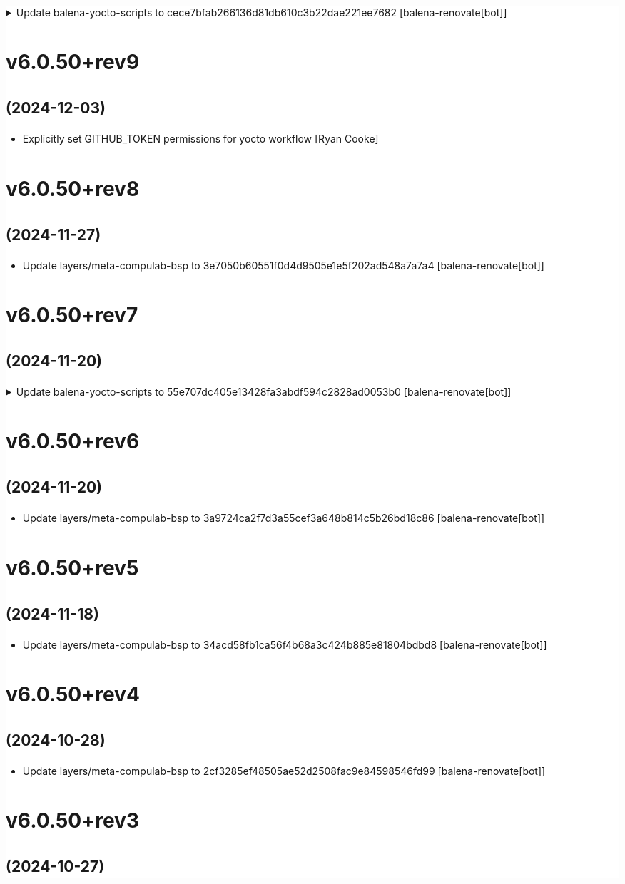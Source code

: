 
<details><summary> Update balena-yocto-scripts to cece7bfab266136d81db610c3b22dae221ee7682 [balena-renovate[bot]] </summary></details>

# v6.0.50+rev9
## (2024-12-03)

* Explicitly set GITHUB_TOKEN permissions for yocto workflow [Ryan Cooke]

# v6.0.50+rev8
## (2024-11-27)

* Update layers/meta-compulab-bsp to 3e7050b60551f0d4d9505e1e5f202ad548a7a7a4 [balena-renovate[bot]]

# v6.0.50+rev7
## (2024-11-20)


<details><summary> Update balena-yocto-scripts to 55e707dc405e13428fa3abdf594c2828ad0053b0 [balena-renovate[bot]] </summary></details>

# v6.0.50+rev6
## (2024-11-20)

* Update layers/meta-compulab-bsp to 3a9724ca2f7d3a55cef3a648b814c5b26bd18c86 [balena-renovate[bot]]

# v6.0.50+rev5
## (2024-11-18)

* Update layers/meta-compulab-bsp to 34acd58fb1ca56f4b68a3c424b885e81804bdbd8 [balena-renovate[bot]]

# v6.0.50+rev4
## (2024-10-28)

* Update layers/meta-compulab-bsp to 2cf3285ef48505ae52d2508fac9e84598546fd99 [balena-renovate[bot]]

# v6.0.50+rev3
## (2024-10-27)
